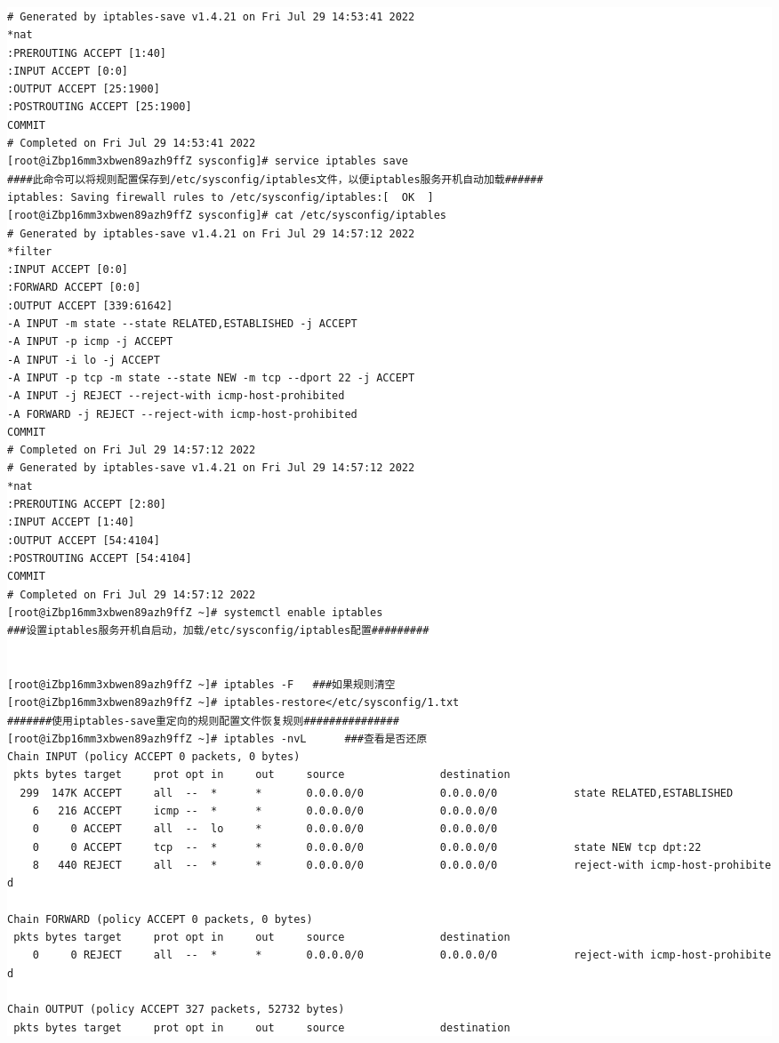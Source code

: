 ```
# Generated by iptables-save v1.4.21 on Fri Jul 29 14:53:41 2022
*nat
:PREROUTING ACCEPT [1:40]
:INPUT ACCEPT [0:0]
:OUTPUT ACCEPT [25:1900]
:POSTROUTING ACCEPT [25:1900]
COMMIT
# Completed on Fri Jul 29 14:53:41 2022
[root@iZbp16mm3xbwen89azh9ffZ sysconfig]# service iptables save 
####此命令可以将规则配置保存到/etc/sysconfig/iptables文件，以便iptables服务开机自动加载######
iptables: Saving firewall rules to /etc/sysconfig/iptables:[  OK  ]
[root@iZbp16mm3xbwen89azh9ffZ sysconfig]# cat /etc/sysconfig/iptables
# Generated by iptables-save v1.4.21 on Fri Jul 29 14:57:12 2022
*filter
:INPUT ACCEPT [0:0]
:FORWARD ACCEPT [0:0]
:OUTPUT ACCEPT [339:61642]
-A INPUT -m state --state RELATED,ESTABLISHED -j ACCEPT
-A INPUT -p icmp -j ACCEPT
-A INPUT -i lo -j ACCEPT
-A INPUT -p tcp -m state --state NEW -m tcp --dport 22 -j ACCEPT
-A INPUT -j REJECT --reject-with icmp-host-prohibited
-A FORWARD -j REJECT --reject-with icmp-host-prohibited
COMMIT
# Completed on Fri Jul 29 14:57:12 2022
# Generated by iptables-save v1.4.21 on Fri Jul 29 14:57:12 2022
*nat
:PREROUTING ACCEPT [2:80]
:INPUT ACCEPT [1:40]
:OUTPUT ACCEPT [54:4104]
:POSTROUTING ACCEPT [54:4104]
COMMIT
# Completed on Fri Jul 29 14:57:12 2022
[root@iZbp16mm3xbwen89azh9ffZ ~]# systemctl enable iptables 
###设置iptables服务开机自启动，加载/etc/sysconfig/iptables配置#########
 
 
[root@iZbp16mm3xbwen89azh9ffZ ~]# iptables -F   ###如果规则清空
[root@iZbp16mm3xbwen89azh9ffZ ~]# iptables-restore</etc/sysconfig/1.txt 
#######使用iptables-save重定向的规则配置文件恢复规则###############
[root@iZbp16mm3xbwen89azh9ffZ ~]# iptables -nvL      ###查看是否还原
Chain INPUT (policy ACCEPT 0 packets, 0 bytes)
 pkts bytes target     prot opt in     out     source               destination         
  299  147K ACCEPT     all  --  *      *       0.0.0.0/0            0.0.0.0/0            state RELATED,ESTABLISHED
    6   216 ACCEPT     icmp --  *      *       0.0.0.0/0            0.0.0.0/0           
    0     0 ACCEPT     all  --  lo     *       0.0.0.0/0            0.0.0.0/0           
    0     0 ACCEPT     tcp  --  *      *       0.0.0.0/0            0.0.0.0/0            state NEW tcp dpt:22
    8   440 REJECT     all  --  *      *       0.0.0.0/0            0.0.0.0/0            reject-with icmp-host-prohibited
 
Chain FORWARD (policy ACCEPT 0 packets, 0 bytes)
 pkts bytes target     prot opt in     out     source               destination         
    0     0 REJECT     all  --  *      *       0.0.0.0/0            0.0.0.0/0            reject-with icmp-host-prohibited
 
Chain OUTPUT (policy ACCEPT 327 packets, 52732 bytes)
 pkts bytes target     prot opt in     out     source               destination         
```
